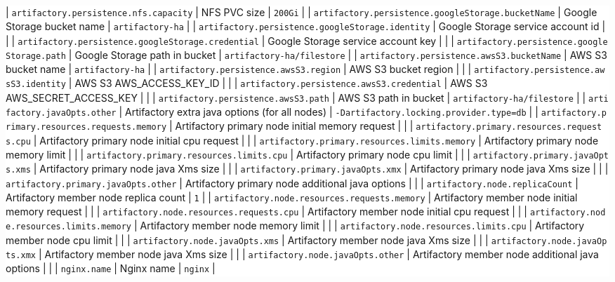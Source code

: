| `artifactory.persistence.nfs.capacity`             | NFS PVC size                                                                                | `200Gi`                                                            |
| `artifactory.persistence.googleStorage.bucketName` | Google Storage bucket name                                                                  | `artifactory-ha`                                                   |
| `artifactory.persistence.googleStorage.identity`   | Google Storage service account id                                                           |                                                                    |
| `artifactory.persistence.googleStorage.credential` | Google Storage service account key                                                          |                                                                    |
| `artifactory.persistence.googleStorage.path`       | Google Storage path in bucket                                                               | `artifactory-ha/filestore`                                         |
| `artifactory.persistence.awsS3.bucketName`         | AWS S3 bucket name                                                                          | `artifactory-ha`                                                   |
| `artifactory.persistence.awsS3.region`             | AWS S3 bucket region                                                                        |                                                                    |
| `artifactory.persistence.awsS3.identity`           | AWS S3 AWS_ACCESS_KEY_ID                                                                    |                                                                    |
| `artifactory.persistence.awsS3.credential`         | AWS S3 AWS_SECRET_ACCESS_KEY                                                                |                                                                    |
| `artifactory.persistence.awsS3.path`               | AWS S3 path in bucket                                                                       | `artifactory-ha/filestore`                                         |
| `artifactory.javaOpts.other`                       | Artifactory extra java options (for all nodes)                                              | `-Dartifactory.locking.provider.type=db`                           |
| `artifactory.primary.resources.requests.memory`    | Artifactory primary node initial memory request                                             |                                                                    |
| `artifactory.primary.resources.requests.cpu`       | Artifactory primary node initial cpu request                                                |                                                                    |
| `artifactory.primary.resources.limits.memory`      | Artifactory primary node memory limit                                                       |                                                                    |
| `artifactory.primary.resources.limits.cpu`         | Artifactory primary node cpu limit                                                          |                                                                    |
| `artifactory.primary.javaOpts.xms`                 | Artifactory primary node java Xms size                                                      |                                                                    |
| `artifactory.primary.javaOpts.xmx`                 | Artifactory primary node java Xms size                                                      |                                                                    |
| `artifactory.primary.javaOpts.other`               | Artifactory primary node additional java options                                            |                                                                    |
| `artifactory.node.replicaCount`                    | Artifactory member node replica count                                                       | `1`                                                                |
| `artifactory.node.resources.requests.memory`       | Artifactory member node initial memory request                                              |                                                                    |
| `artifactory.node.resources.requests.cpu`          | Artifactory member node initial cpu request                                                 |                                                                    |
| `artifactory.node.resources.limits.memory`         | Artifactory member node memory limit                                                        |                                                                    |
| `artifactory.node.resources.limits.cpu`            | Artifactory member node cpu limit                                                           |                                                                    |
| `artifactory.node.javaOpts.xms`                    | Artifactory member node java Xms size                                                       |                                                                    |
| `artifactory.node.javaOpts.xmx`                    | Artifactory member node java Xms size                                                       |                                                                    |
| `artifactory.node.javaOpts.other`                  | Artifactory member node additional java options                                             |                                                                    |
| `nginx.name`                                       | Nginx name                                                                                  | `nginx`                                                            |